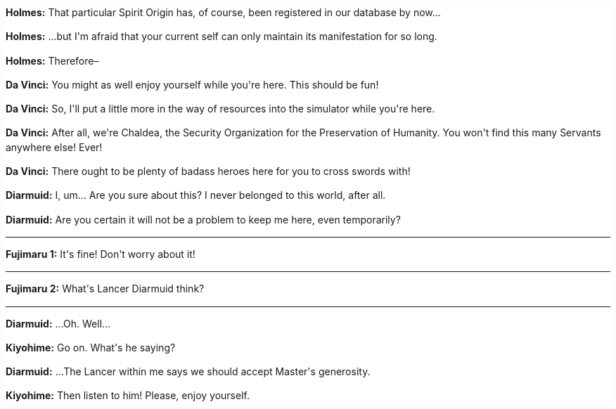**Holmes:**
That particular Spirit Origin has, of course,
been registered in our database by now...

**Holmes:**
...but I'm afraid that your current self can only maintain its manifestation for so long.

**Holmes:**
Therefore&ndash;

**Da Vinci:**
You might as well enjoy yourself while you're here. This should be fun!

**Da Vinci:**
So, I'll put a little more in the way of resources into the simulator while you're here.

**Da Vinci:**
After all, we're Chaldea, the Security Organization for the Preservation of Humanity. You won't find this many Servants anywhere else! Ever!

**Da Vinci:**
There ought to be plenty of badass heroes here for you to cross swords with!

**Diarmuid:**
I, um... Are you sure about this?
I never belonged to this world, after all.

**Diarmuid:**
Are you certain it will not be a problem
to keep me here, even temporarily?

---

**Fujimaru 1:**
It's fine! Don't worry about it!


---

**Fujimaru 2:**
What's Lancer Diarmuid think?


---

**Diarmuid:**
...Oh. Well...

**Kiyohime:**
Go on. What's he saying?

**Diarmuid:**
...The Lancer within me says we
should accept Master's generosity.

**Kiyohime:**
Then listen to him!
Please, enjoy yourself.
